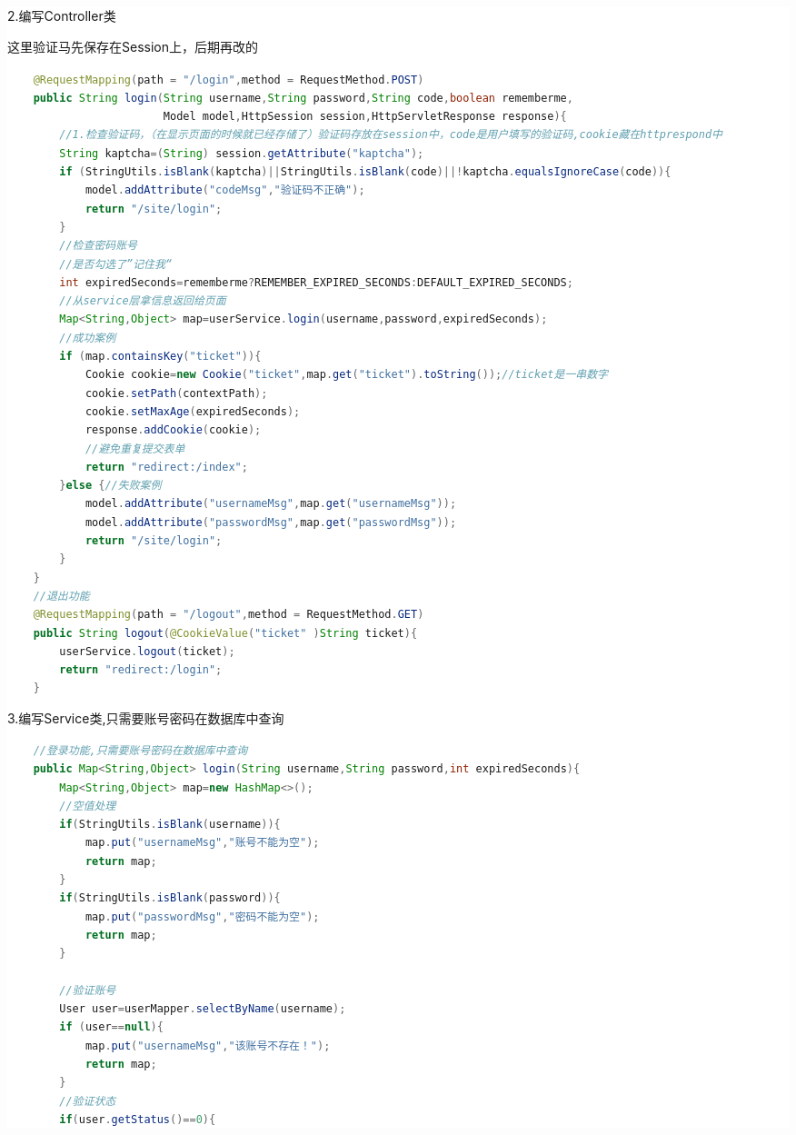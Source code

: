 2.编写Controller类

这里验证马先保存在Session上，后期再改的

```java
    @RequestMapping(path = "/login",method = RequestMethod.POST)
    public String login(String username,String password,String code,boolean rememberme,
                        Model model,HttpSession session,HttpServletResponse response){
        //1.检查验证码，（在显示页面的时候就已经存储了）验证码存放在session中，code是用户填写的验证码,cookie藏在httprespond中
        String kaptcha=(String) session.getAttribute("kaptcha");
        if (StringUtils.isBlank(kaptcha)||StringUtils.isBlank(code)||!kaptcha.equalsIgnoreCase(code)){
            model.addAttribute("codeMsg","验证码不正确");
            return "/site/login";
        }
        //检查密码账号
        //是否勾选了”记住我“
        int expiredSeconds=rememberme?REMEMBER_EXPIRED_SECONDS:DEFAULT_EXPIRED_SECONDS;
        //从service层拿信息返回给页面
        Map<String,Object> map=userService.login(username,password,expiredSeconds);
        //成功案例
        if (map.containsKey("ticket")){
            Cookie cookie=new Cookie("ticket",map.get("ticket").toString());//ticket是一串数字
            cookie.setPath(contextPath);
            cookie.setMaxAge(expiredSeconds);
            response.addCookie(cookie);
            //避免重复提交表单
            return "redirect:/index";
        }else {//失败案例
            model.addAttribute("usernameMsg",map.get("usernameMsg"));
            model.addAttribute("passwordMsg",map.get("passwordMsg"));
            return "/site/login";
        }
    }
    //退出功能
    @RequestMapping(path = "/logout",method = RequestMethod.GET)
    public String logout(@CookieValue("ticket" )String ticket){
        userService.logout(ticket);
        return "redirect:/login";
    }
```

3.编写Service类,只需要账号密码在数据库中查询

```java
    //登录功能,只需要账号密码在数据库中查询
    public Map<String,Object> login(String username,String password,int expiredSeconds){
        Map<String,Object> map=new HashMap<>();
        //空值处理
        if(StringUtils.isBlank(username)){
            map.put("usernameMsg","账号不能为空");
            return map;
        }
        if(StringUtils.isBlank(password)){
            map.put("passwordMsg","密码不能为空");
            return map;
        }

        //验证账号
        User user=userMapper.selectByName(username);
        if (user==null){
            map.put("usernameMsg","该账号不存在！");
            return map;
        }
        //验证状态
        if(user.getStatus()==0){
```